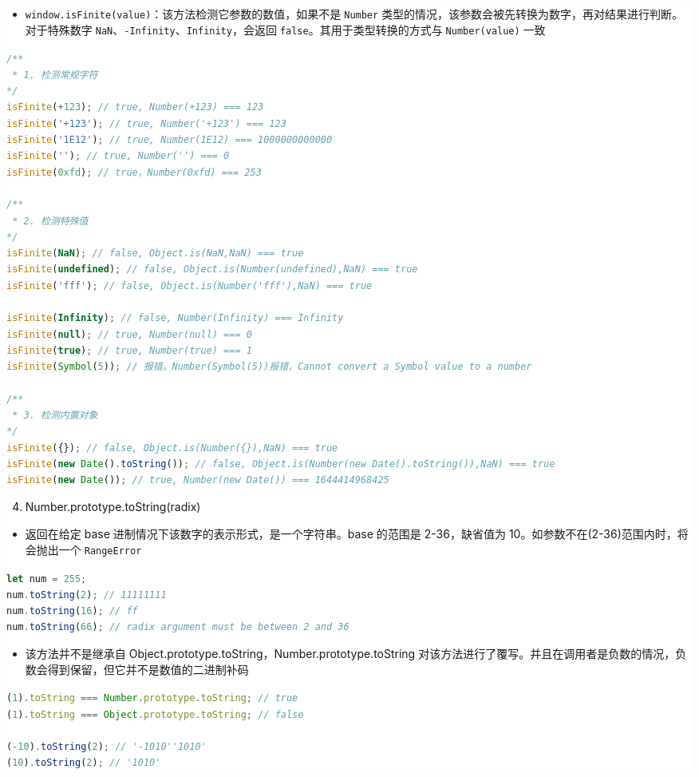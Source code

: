 - `window.isFinite(value)`：该方法检测它参数的数值，如果不是 `Number` 类型的情况，该参数会被先转换为数字，再对结果进行判断。对于特殊数字 `NaN`、`-Infinity`、`Infinity`，会返回 `false`。其用于类型转换的方式与 `Number(value)` 一致

```js
/** 
 * 1. 检测常规字符
*/
isFinite(+123); // true, Number(+123) === 123
isFinite('+123'); // true, Number('+123') === 123
isFinite('1E12'); // true, Number(1E12) === 1000000000000
isFinite(''); // true, Number('') === 0
isFinite(0xfd); // true，Number(0xfd) === 253

/** 
 * 2. 检测特殊值
*/
isFinite(NaN); // false, Object.is(NaN,NaN) === true
isFinite(undefined); // false, Object.is(Number(undefined),NaN) === true
isFinite('fff'); // false, Object.is(Number('fff'),NaN) === true

isFinite(Infinity); // false, Number(Infinity) === Infinity
isFinite(null); // true, Number(null) === 0
isFinite(true); // true, Number(true) === 1
isFinite(Symbol(5)); // 报错。Number(Symbol(5))报错，Cannot convert a Symbol value to a number

/** 
 * 3. 检测内置对象
*/
isFinite({}); // false, Object.is(Number({}),NaN) === true
isFinite(new Date().toString()); // false, Object.is(Number(new Date().toString()),NaN) === true
isFinite(new Date()); // true, Number(new Date()) === 1644414968425
```

4. Number.prototype.toString(radix)

- 返回在给定 base 进制情况下该数字的表示形式，是一个字符串。base 的范围是 2-36，缺省值为 10。如参数不在(2-36)范围内时，将会抛出一个 `RangeError`

```js
let num = 255;
num.toString(2); // 11111111
num.toString(16); // ff
num.toString(66); // radix argument must be between 2 and 36
```

- 该方法并不是继承自 Object.prototype.toString，Number.prototype.toString 对该方法进行了覆写。并且在调用者是负数的情况，负数会得到保留，但它并不是数值的二进制补码

```js
(1).toString === Number.prototype.toString; // true
(1).toString === Object.prototype.toString; // false

(-10).toString(2); // '-1010''1010'
(10).toString(2); // '1010'
```
